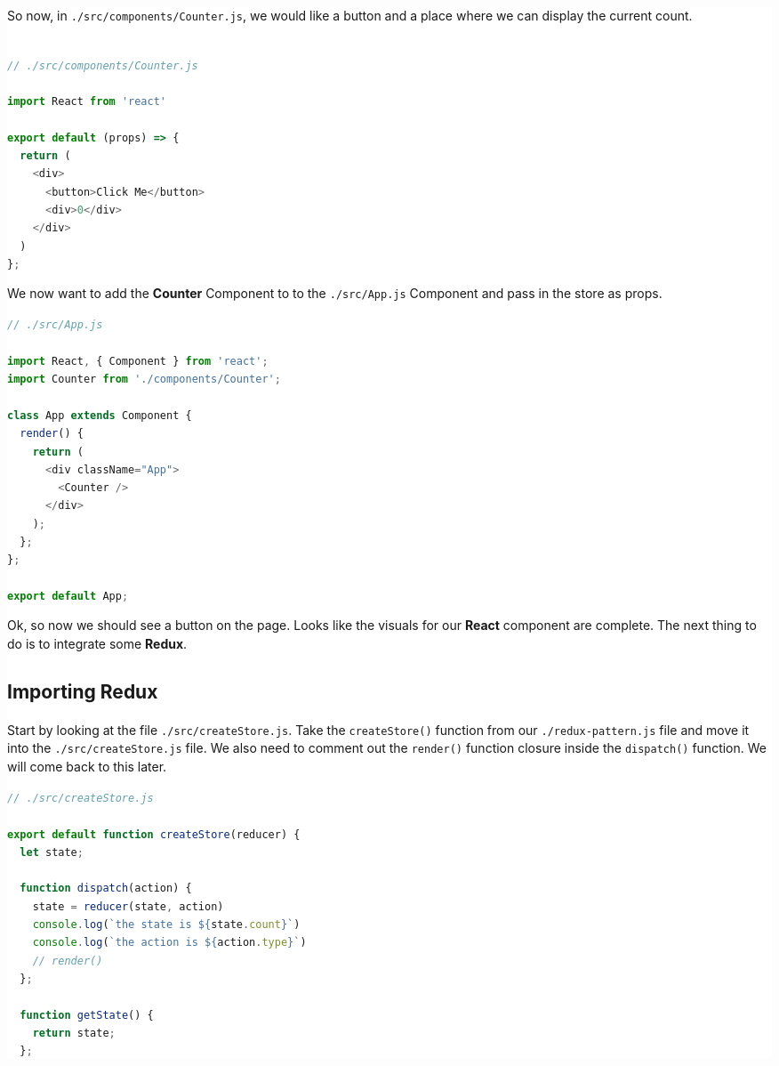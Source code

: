 So now, in `./src/components/Counter.js`, we would like a button and a place where we can display the current count.

```JavaScript

// ./src/components/Counter.js

import React from 'react'

export default (props) => {
  return (
    <div>
      <button>Click Me</button>
      <div>0</div>
    </div>
  )
};
```

We now want to add the __Counter__ Component to to the `./src/App.js` Component and pass in the store as props.

```JavaScript
// ./src/App.js

import React, { Component } from 'react';
import Counter from './components/Counter';

class App extends Component {
  render() {
    return (
      <div className="App">
        <Counter />
      </div>
    );
  };
};

export default App;
```

Ok, so now we should see a button on the page. Looks like the visuals for our __React__ component are complete. The next thing to do is to integrate some __Redux__.

## Importing Redux

Start by looking at the file `./src/createStore.js`. Take the `createStore()` function from our `./redux-pattern.js` file and move it into the `./src/createStore.js` file. We also need to comment out the `render()` function closure inside the `dispatch()` function. We will come back to this later.

```JavaScript
// ./src/createStore.js

export default function createStore(reducer) {
  let state;

  function dispatch(action) {
    state = reducer(state, action)
    console.log(`the state is ${state.count}`)
    console.log(`the action is ${action.type}`)
    // render()
  };

  function getState() {
    return state;
  };

```